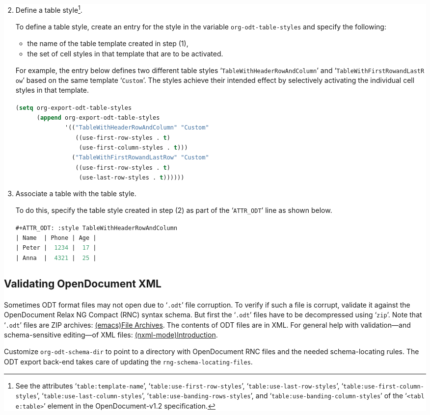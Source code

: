 2.  Define a table style[^3].

    To define a table style, create an entry for the style in the variable `org-odt-table-styles` and specify the following:

    *   the name of the table template created in step (1),
    *   the set of cell styles in that template that are to be activated.

    For example, the entry below defines two different table styles ‘`TableWithHeaderRowAndColumn`’ and ‘`TableWithFirstRowandLastRow`’ based on the same template ‘`Custom`’. The styles achieve their intended effect by selectively activating the individual cell styles in that template.

    ```lisp
    (setq org-export-odt-table-styles
          (append org-export-odt-table-styles
                  '(("TableWithHeaderRowAndColumn" "Custom"
                     ((use-first-row-styles . t)
                      (use-first-column-styles . t)))
                    ("TableWithFirstRowandLastRow" "Custom"
                     ((use-first-row-styles . t)
                      (use-last-row-styles . t))))))
    ```

3.  Associate a table with the table style.

    To do this, specify the table style created in step (2) as part of the ‘`ATTR_ODT`’ line as shown below.

    ```lisp
    #+ATTR_ODT: :style TableWithHeaderRowAndColumn
    | Name  | Phone | Age |
    | Peter |  1234 |  17 |
    | Anna  |  4321 |  25 |
    ```

## Validating OpenDocument XML

Sometimes ODT format files may not open due to ‘`.odt`’ file corruption. To verify if such a file is corrupt, validate it against the OpenDocument Relax NG Compact (RNC) syntax schema. But first the ‘`.odt`’ files have to be decompressed using ‘`zip`’. Note that ‘`.odt`’ files are ZIP archives: [(emacs)File Archives](https://www.gnu.org/software/emacs/manual/html_mono/emacs.html#File-Archives). The contents of ODT files are in XML. For general help with validation—and schema-sensitive editing—of XML files: [(nxml-mode)Introduction](https://www.gnu.org/software/emacs/manual/html_mono/nxml-mode.html#Introduction).

Customize `org-odt-schema-dir` to point to a directory with OpenDocument RNC files and the needed schema-locating rules. The ODT export back-end takes care of updating the `rng-schema-locating-files`.

[^1]: [OpenDocument-v1.2 Specification](/docs/org/http://docs.oasis-open.org/office/v1.2/OpenDocument-v1.2.html)

[^2]: See the ‘`<table:table-template>`’ element of the OpenDocument-v1.2 specification.

[^3]: See the attributes ‘`table:template-name`’, ‘`table:use-first-row-styles`’, ‘`table:use-last-row-styles`’, ‘`table:use-first-column-styles`’, ‘`table:use-last-column-styles`’, ‘`table:use-banding-rows-styles`’, and ‘`table:use-banding-column-styles`’ of the ‘`<table:table>`’ element in the OpenDocument-v1.2 specification.
